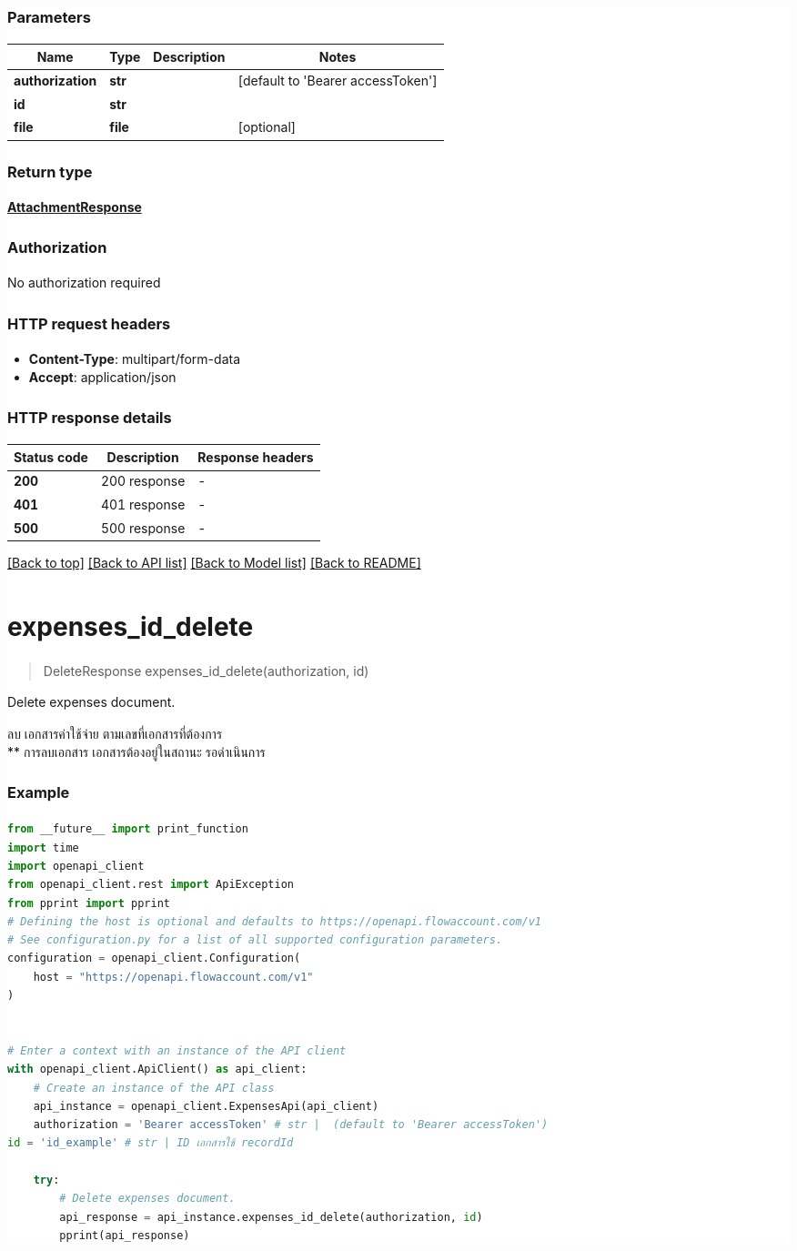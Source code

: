 ### Parameters

Name | Type | Description  | Notes
------------- | ------------- | ------------- | -------------
 **authorization** | **str**|  | [default to &#39;Bearer accessToken&#39;]
 **id** | **str**|  | 
 **file** | **file**|  | [optional] 

### Return type

[**AttachmentResponse**](AttachmentResponse.md)

### Authorization

No authorization required

### HTTP request headers

 - **Content-Type**: multipart/form-data
 - **Accept**: application/json

### HTTP response details
| Status code | Description | Response headers |
|-------------|-------------|------------------|
**200** | 200 response |  -  |
**401** | 401 response |  -  |
**500** | 500 response |  -  |

[[Back to top]](#) [[Back to API list]](../README.md#documentation-for-api-endpoints) [[Back to Model list]](../README.md#documentation-for-models) [[Back to README]](../README.md)

# **expenses_id_delete**
> DeleteResponse expenses_id_delete(authorization, id)

Delete expenses document.

ลบ เอกสารค่าใช้จ่าย ตามเลขที่เอกสารที่ต้องการ <br> ** การลบเอกสาร เอกสารต้องอยู่ในสถานะ รอดำเนินการ 

### Example

```python
from __future__ import print_function
import time
import openapi_client
from openapi_client.rest import ApiException
from pprint import pprint
# Defining the host is optional and defaults to https://openapi.flowaccount.com/v1
# See configuration.py for a list of all supported configuration parameters.
configuration = openapi_client.Configuration(
    host = "https://openapi.flowaccount.com/v1"
)


# Enter a context with an instance of the API client
with openapi_client.ApiClient() as api_client:
    # Create an instance of the API class
    api_instance = openapi_client.ExpensesApi(api_client)
    authorization = 'Bearer accessToken' # str |  (default to 'Bearer accessToken')
id = 'id_example' # str | ID เอกสารใช้ recordId

    try:
        # Delete expenses document.
        api_response = api_instance.expenses_id_delete(authorization, id)
        pprint(api_response)
```